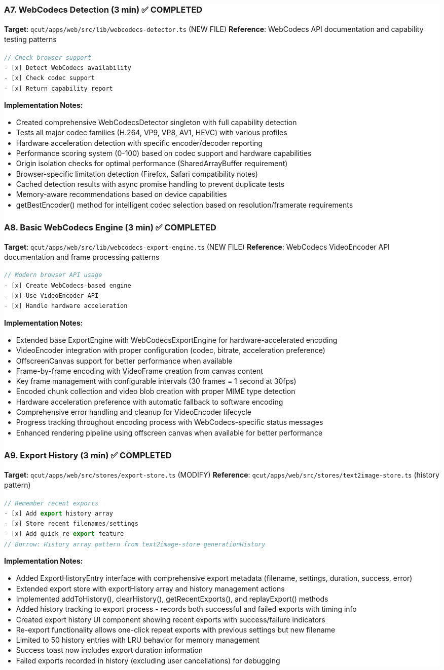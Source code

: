 ### A7. WebCodecs Detection (3 min) ✅ COMPLETED
**Target**: `qcut/apps/web/src/lib/webcodecs-detector.ts` (NEW FILE)
**Reference**: WebCodecs API documentation and capability testing patterns
```typescript
// Check browser support
- [x] Detect WebCodecs availability
- [x] Check codec support
- [x] Return capability report
```
**Implementation Notes:**
- Created comprehensive WebCodecsDetector singleton with full capability detection
- Tests all major codec families (H.264, VP9, VP8, AV1, HEVC) with various profiles
- Hardware acceleration detection with specific encoder/decoder reporting
- Performance scoring system (0-100) based on codec support and hardware capabilities
- Origin isolation checks for optimal performance (SharedArrayBuffer requirement)
- Browser-specific limitation detection (Firefox, Safari compatibility notes)
- Cached detection results with async promise handling to prevent duplicate tests
- Memory-aware recommendations based on device capabilities
- getBestEncoder() method for intelligent codec selection based on resolution/framerate requirements

### A8. Basic WebCodecs Engine (3 min) ✅ COMPLETED
**Target**: `qcut/apps/web/src/lib/webcodecs-export-engine.ts` (NEW FILE)
**Reference**: WebCodecs VideoEncoder API documentation and frame processing patterns
```typescript
// Modern browser API usage
- [x] Create WebCodecs-based engine
- [x] Use VideoEncoder API
- [x] Handle hardware acceleration
```
**Implementation Notes:**
- Extended base ExportEngine with WebCodecsExportEngine for hardware-accelerated encoding
- VideoEncoder integration with proper configuration (codec, bitrate, acceleration preference)
- OffscreenCanvas support for better performance when available
- Frame-by-frame encoding with VideoFrame creation from canvas content
- Key frame management with configurable intervals (30 frames = 1 second at 30fps)
- Encoded chunk collection and video blob creation with proper MIME type detection
- Hardware acceleration preference with automatic fallback to software encoding
- Comprehensive error handling and cleanup for VideoEncoder lifecycle
- Progress tracking throughout encoding process with WebCodecs-specific status messages
- Enhanced rendering pipeline using offscreen canvas when available for better performance

### A9. Export History (3 min) ✅ COMPLETED
**Target**: `qcut/apps/web/src/stores/export-store.ts` (MODIFY)
**Reference**: `qcut/apps/web/src/stores/text2image-store.ts` (history pattern)
```typescript
// Remember recent exports
- [x] Add export history array
- [x] Store recent filenames/settings
- [x] Add quick re-export feature
// Borrow: History array pattern from text2image-store generationHistory
```
**Implementation Notes:**
- Added ExportHistoryEntry interface with comprehensive export metadata (filename, settings, duration, success, error)
- Extended export store with exportHistory array and history management actions
- Implemented addToHistory(), clearHistory(), getRecentExports(), and replayExport() methods
- Added history tracking to export process - records both successful and failed exports with timing info
- Created export history UI component showing recent exports with success/failure indicators
- Re-export functionality allows one-click repeat exports with previous settings but new filename
- Limited to 50 history entries with LRU behavior for memory management
- Success toast now includes export duration information
- Failed exports recorded in history (excluding user cancellations) for debugging